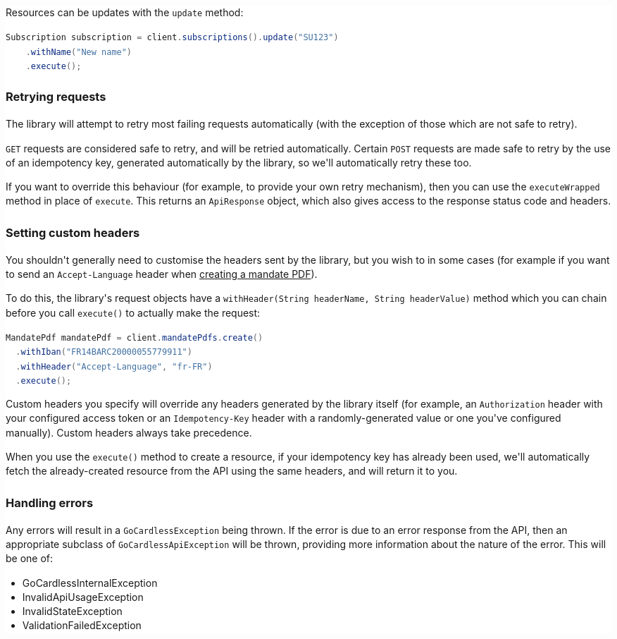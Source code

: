 Resources can be updates with the `update` method:

```java
Subscription subscription = client.subscriptions().update("SU123")
    .withName("New name")
    .execute();
```

### Retrying requests

The library will attempt to retry most failing requests automatically (with the exception
of those which are not safe to retry).

`GET` requests are considered safe to retry, and will be retried automatically. Certain
`POST` requests are made safe to retry by the use of an idempotency key, generated
automatically by the library, so we'll automatically retry these too.

If you want to override this behaviour
(for example, to provide your own retry mechanism), then you can use the `executeWrapped`
method in place of `execute`.  This returns an `ApiResponse` object, which also gives
access to the response status code and headers.

### Setting custom headers

You shouldn't generally need to customise the headers sent by the library, but you wish to
in some cases (for example if you want to send an `Accept-Language` header when
[creating a mandate PDF](https://developer.gocardless.com/api-reference/#mandate-pdfs-create-a-mandate-pdf)).

To do this, the library's request objects have a
`withHeader(String headerName, String headerValue)` method which you can chain before you
call `execute()` to actually make the request:

```java
MandatePdf mandatePdf = client.mandatePdfs.create()
  .withIban("FR14BARC20000055779911")
  .withHeader("Accept-Language", "fr-FR")
  .execute();
```

Custom headers you specify will override any headers generated by the library itself (for
example, an `Authorization` header with your configured access token or an
`Idempotency-Key` header with a randomly-generated value or one you've configured
manually). Custom headers always take precedence.

When you use the `execute()` method to create a resource, if your idempotency key has
already been used, we'll automatically fetch the already-created resource from the API
using the same headers, and will return it to you.

### Handling errors

Any errors will result in a `GoCardlessException` being thrown.  If the error is due to an error response from the API, then an appropriate subclass of `GoCardlessApiException` will be thrown, providing more information about the nature of the error.  This will be one of:

* GoCardlessInternalException
* InvalidApiUsageException
* InvalidStateException
* ValidationFailedException
